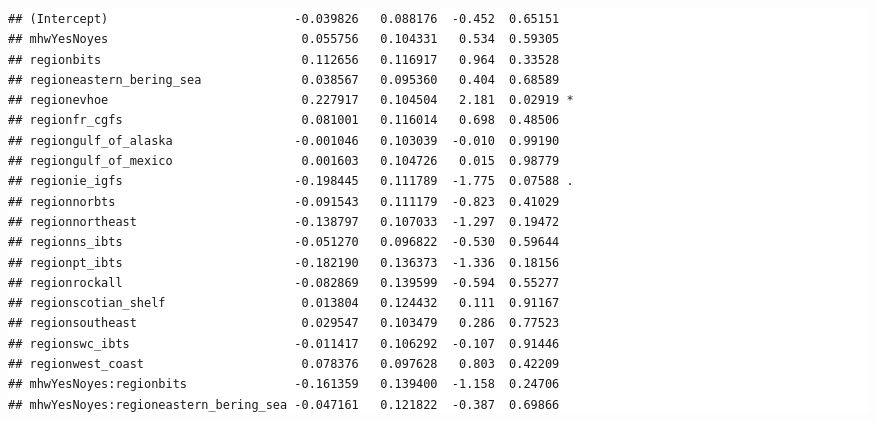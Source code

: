     ## (Intercept)                          -0.039826   0.088176  -0.452  0.65151   
    ## mhwYesNoyes                           0.055756   0.104331   0.534  0.59305   
    ## regionbits                            0.112656   0.116917   0.964  0.33528   
    ## regioneastern_bering_sea              0.038567   0.095360   0.404  0.68589   
    ## regionevhoe                           0.227917   0.104504   2.181  0.02919 * 
    ## regionfr_cgfs                         0.081001   0.116014   0.698  0.48506   
    ## regiongulf_of_alaska                 -0.001046   0.103039  -0.010  0.99190   
    ## regiongulf_of_mexico                  0.001603   0.104726   0.015  0.98779   
    ## regionie_igfs                        -0.198445   0.111789  -1.775  0.07588 . 
    ## regionnorbts                         -0.091543   0.111179  -0.823  0.41029   
    ## regionnortheast                      -0.138797   0.107033  -1.297  0.19472   
    ## regionns_ibts                        -0.051270   0.096822  -0.530  0.59644   
    ## regionpt_ibts                        -0.182190   0.136373  -1.336  0.18156   
    ## regionrockall                        -0.082869   0.139599  -0.594  0.55277   
    ## regionscotian_shelf                   0.013804   0.124432   0.111  0.91167   
    ## regionsoutheast                       0.029547   0.103479   0.286  0.77523   
    ## regionswc_ibts                       -0.011417   0.106292  -0.107  0.91446   
    ## regionwest_coast                      0.078376   0.097628   0.803  0.42209   
    ## mhwYesNoyes:regionbits               -0.161359   0.139400  -1.158  0.24706   
    ## mhwYesNoyes:regioneastern_bering_sea -0.047161   0.121822  -0.387  0.69866   